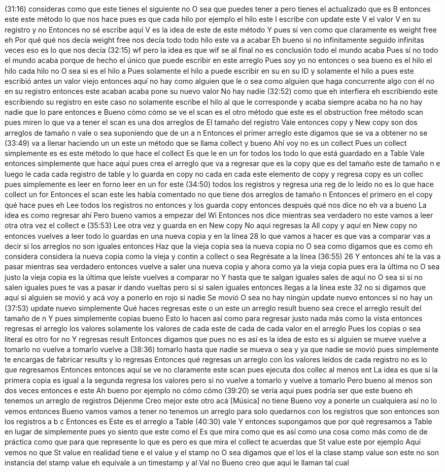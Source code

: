 (31:16) consideras como que este tienes el siguiente no O sea que puedes tener a pero tienes el actualizado que es B entonces este este método lo que nos hace pues es que cada hilo por ejemplo el hilo este I escribe con update este V el valor V en su registro y no Entonces no sé escribe aquí V es la idea de este de este método Y pues si ven como que claramente es weight free eh Por qué qué nos decía weight free nos decía todo todo hilo este va a acabar Eh bueno si no infinitamente seguido infinitas veces eso es lo que nos decía
(32:15) wf pero la idea es que wif se al final no es conclusión todo el mundo acaba Pues sí no todo el mundo acaba porque de hecho el único que puede escribir en este arreglo Pues soy yo no entonces o sea bueno es el hilo el hilo cada hilo no O sea si es el hilo a Pues solamente el hilo a puede escribir en su en su ID y solamente el hilo a pues este escribió antes un valor viejo entonces aquí no hay como alguien que le o sea como alguien que haga concurrente algo con él no en su registro entonces este acaban acaba pone su nuevo valor No hay nadie
(32:52) como que eh interfiera eh escribiendo este escribiendo su registro en este caso no solamente escribe el hilo al que le corresponde y acaba siempre acaba no ha no hay nadie que lo pare entonces e Bueno cómo cómo se ve el scan es el otro método que este es el obstruction free método scan pues miren lo que va a tener el scan es una dos arreglos de El tamaño del registro Vale entonces copy y New copy son dos arreglos de tamaño n vale o sea suponiendo que de un a n Entonces el primer arreglo este digamos que se va a obtener no se
(33:49) va a llenar haciendo un un este un método que se llama collect y bueno Ahí voy no es un collect Pues un collect simplemente es es este método lo que hace el collect Es que le en un for todos los todo lo que está guardado en a Table Vale entonces simplemente que hace aquí pues crea el arreglo que va a regresar que es la copy que es del tamaño este de tamaño n e luego le cada cada registro de table y lo guarda en copy no cada en cada este elemento de copy y regresa copy es un collec pues simplemente es leer en forno leer en un for este
(34:50) todos los registros y regresa una reg de lo leído no es lo que hace collect un for Entonces el scan este les había comentado no que tiene dos arreglos de tamaño n Entonces el primero en el copy qué hace pues eh Lee todos los registros no entonces y los guarda copy entonces después qué nos dice no eh va a bueno La idea es como regresar ahí Pero bueno vamos a empezar del Wi Entonces nos dice mientras sea verdadero no este vamos a leer otra otra vez el collect e
(35:53) Lee otra vez y guarda en en New copy No aquí regresas la All copy y aquí en New copy no entonces vuelves a leer todo lo guardas en una nueva copia y en la línea 28 lo que vamos a hacer es que vas a comparar vas a decir si los arreglos no son iguales entonces Haz que la vieja copia sea la nueva copia no O sea como digamos que es como eh considera considera la nueva copia como la vieja y contin a collect o sea Regrésate a la línea
(36:55) 26 Y entonces ahí te la vas a pasar mientras sea verdadero entonces vuelve a saler una nueva copia y ahora como ya la vieja copia pues era la última no O sea justo la vieja copia es la última que leíste vuelves a comparar no Y hasta que te salgan iguales sales de aquí no O sea si si no salen iguales pues te vas a pasar ir dando vueltas pero si sí salen iguales entonces llegas a la línea este 32 no si digamos que aquí si alguien se movió y acá voy a ponerlo en rojo si nadie Se movió O sea no hay ningún update nuevo entonces si no hay un
(37:53) update nuevo simplemente Qué haces regresas este o un este un arreglo result bueno sea crece el arreglo result del tamaño de n Y pues simplemente copias bueno Esto lo hacen así como para regresar justo nada más como la vista entonces regresas el arreglo los valores solamente los valores de cada este de cada de cada valor en el arreglo Pues los copias o sea literal es otro for no Y regresas result Entonces digamos que pues no es así es la idea de esto es si alguien se mueve vuelve a tomarlo no vuelve a tomarlo vuelve a
(38:36) tomarlo hasta que nadie se mueva o sea y ya que nadie se movió pues simplemente te encargas de fabricar results y lo regresas Entonces qué regresas un arreglo con los valores leídos de cada registro no es lo que regresamos Entonces entonces aquí se ve no claramente este scan pues ejecuta dos collec al menos ent La idea es que si la primera copia es igual a la segunda regresa los valores pero si no vuelve a tomarlo y vuelve a tomarlo Pero bueno al menos son dos veces entonces e este Ah bueno por ejemplo no cómo cómo
(39:20) se vería aquí pues podría ser que este bueno eh tenemos un arreglo de registros Déjenme Creo mejor este otro acá [Música] no tiene Bueno voy a ponerle un cualquiera así no lo vemos entonces Bueno vamos vamos a tener no tenemos un arreglo para solo quedarnos con los registros que son entonces son los registros a b c Entonces es Este es el arreglo a Table
(40:30) vale Y entonces supongamos que por qué regresamos a Table en lugar de simplemente pues yo siento que este como el Es que mira como que es así como una cosa como más como de de práctica como que para que represente lo que es pero es que mira el collect te acuerdas que St value este por ejemplo Aquí vemos no que St value en realidad tiene e el value y el stamp no O sea digamos que el los el la clase stamp value son este no son instancia del stamp value eh equivale a un timestamp y al Val no Bueno creo que aquí le llaman tal cual